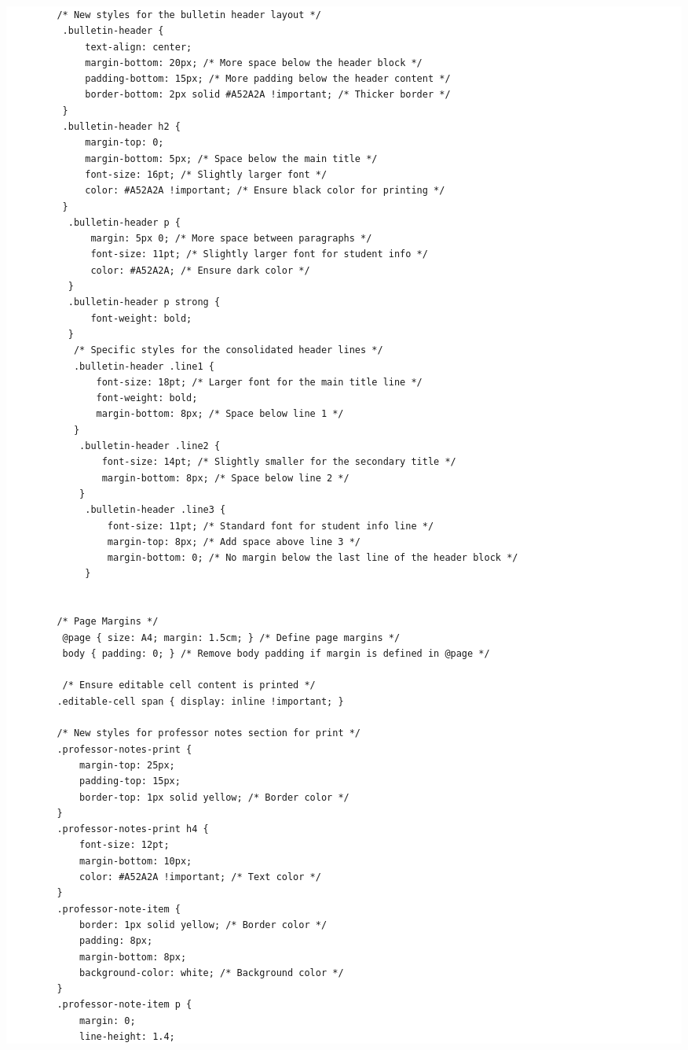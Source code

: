              /* New styles for the bulletin header layout */
              .bulletin-header {
                  text-align: center;
                  margin-bottom: 20px; /* More space below the header block */
                  padding-bottom: 15px; /* More padding below the header content */
                  border-bottom: 2px solid #A52A2A !important; /* Thicker border */
              }
              .bulletin-header h2 {
                  margin-top: 0;
                  margin-bottom: 5px; /* Space below the main title */
                  font-size: 16pt; /* Slightly larger font */
                  color: #A52A2A !important; /* Ensure black color for printing */
              }
               .bulletin-header p {
                   margin: 5px 0; /* More space between paragraphs */
                   font-size: 11pt; /* Slightly larger font for student info */
                   color: #A52A2A; /* Ensure dark color */
               }
               .bulletin-header p strong {
                   font-weight: bold;
               }
                /* Specific styles for the consolidated header lines */
                .bulletin-header .line1 {
                    font-size: 18pt; /* Larger font for the main title line */
                    font-weight: bold;
                    margin-bottom: 8px; /* Space below line 1 */
                }
                 .bulletin-header .line2 {
                     font-size: 14pt; /* Slightly smaller for the secondary title */
                     margin-bottom: 8px; /* Space below line 2 */
                 }
                  .bulletin-header .line3 {
                      font-size: 11pt; /* Standard font for student info line */
                      margin-top: 8px; /* Add space above line 3 */
                      margin-bottom: 0; /* No margin below the last line of the header block */
                  }


             /* Page Margins */
              @page { size: A4; margin: 1.5cm; } /* Define page margins */
              body { padding: 0; } /* Remove body padding if margin is defined in @page */

              /* Ensure editable cell content is printed */
             .editable-cell span { display: inline !important; }

             /* New styles for professor notes section for print */
             .professor-notes-print {
                 margin-top: 25px;
                 padding-top: 15px;
                 border-top: 1px solid yellow; /* Border color */
             }
             .professor-notes-print h4 {
                 font-size: 12pt;
                 margin-bottom: 10px;
                 color: #A52A2A !important; /* Text color */
             }
             .professor-note-item {
                 border: 1px solid yellow; /* Border color */
                 padding: 8px;
                 margin-bottom: 8px;
                 background-color: white; /* Background color */
             }
             .professor-note-item p {
                 margin: 0;
                 line-height: 1.4;